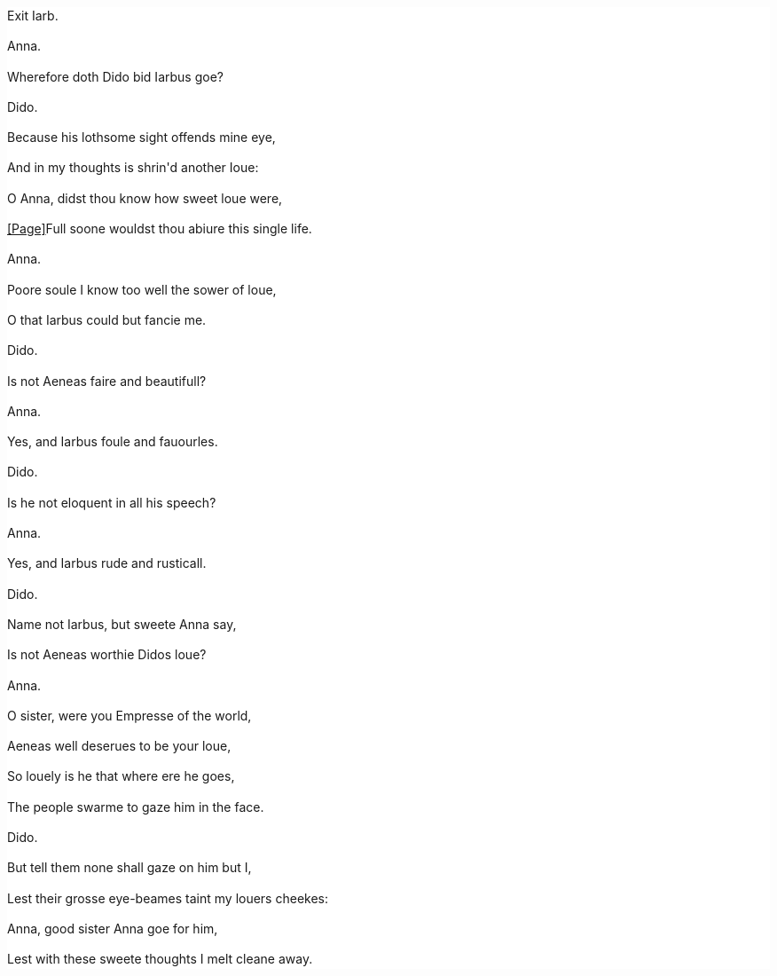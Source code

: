 Exit Iarb.

Anna.

Wherefore doth Dido bid Iarbus goe?

Dido.

Because his lothsome sight offends mine eye,

And in my thoughts is shrin'd another Ioue:

O Anna, didst thou know how sweet loue were,

[[Page]](http://eebo.chadwyck.com/downloadtiff?vid=10428&page=12)Full soone
wouldst thou abiure this single life.

Anna.

Poore soule I know too well the sower of loue,

O that Iarbus could but fancie me.

Dido.

Is not Aeneas faire and beautifull?

Anna.

Yes, and Iarbus foule and fauourles.

Dido.

Is he not eloquent in all his speech?

Anna.

Yes, and Iarbus rude and rusticall.

Dido.

Name not Iarbus, but sweete Anna say,

Is not Aeneas worthie Didos loue?

Anna.

O sister, were you Empresse of the world,

Aeneas well deserues to be your loue,

So louely is he that where ere he goes,

The people swarme to gaze him in the face.

Dido.

But tell them none shall gaze on him but I,

Lest their grosse eye-beames taint my louers cheekes:

Anna, good sister Anna goe for him,

Lest with these sweete thoughts I melt cleane away.
